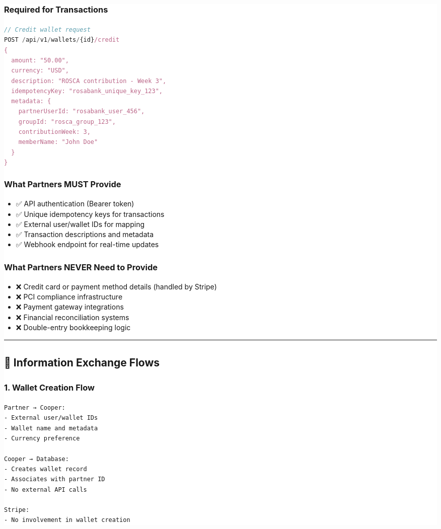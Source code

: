 ### Required for Transactions
```typescript
// Credit wallet request
POST /api/v1/wallets/{id}/credit
{
  amount: "50.00",
  currency: "USD",
  description: "ROSCA contribution - Week 3",
  idempotencyKey: "rosabank_unique_key_123",
  metadata: {
    partnerUserId: "rosabank_user_456",
    groupId: "rosca_group_123",
    contributionWeek: 3,
    memberName: "John Doe"
  }
}
```

### What Partners MUST Provide
- ✅ API authentication (Bearer token)
- ✅ Unique idempotency keys for transactions
- ✅ External user/wallet IDs for mapping
- ✅ Transaction descriptions and metadata
- ✅ Webhook endpoint for real-time updates

### What Partners NEVER Need to Provide
- ❌ Credit card or payment method details (handled by Stripe)
- ❌ PCI compliance infrastructure
- ❌ Payment gateway integrations
- ❌ Financial reconciliation systems
- ❌ Double-entry bookkeeping logic

---

## 🔄 Information Exchange Flows

### 1. Wallet Creation Flow
```
Partner → Cooper:
- External user/wallet IDs
- Wallet name and metadata
- Currency preference

Cooper → Database:
- Creates wallet record
- Associates with partner ID
- No external API calls

Stripe:
- No involvement in wallet creation
```
